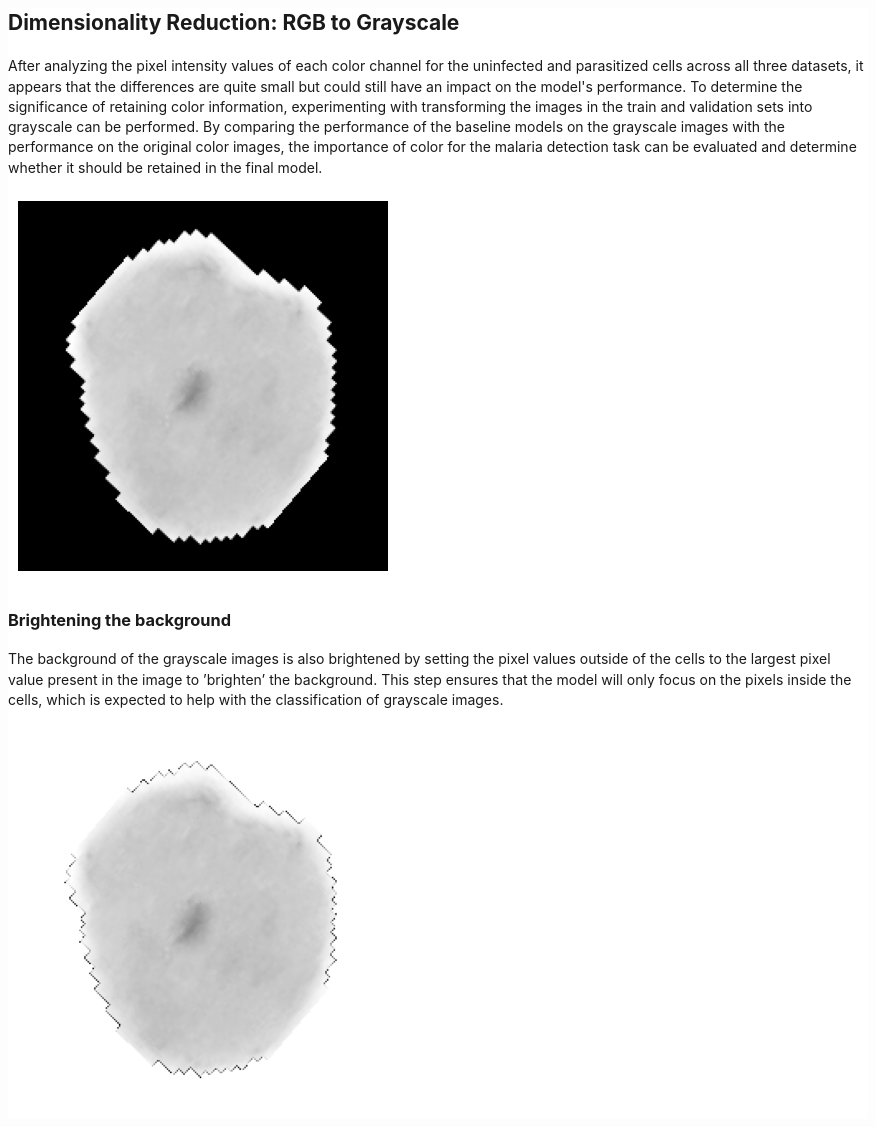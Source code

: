 ## Dimensionality Reduction: RGB to Grayscale
After analyzing the pixel intensity values of each color channel for the uninfected and parasitized cells across all three datasets, it appears that the differences are quite small but could still have an impact on the model's performance. To determine the significance of retaining color information, experimenting with transforming the images in the train and validation sets into grayscale can be performed. By comparing the performance of the baseline models on the grayscale images with the performance on the original color images, the importance of color for the malaria detection task can be evaluated and determine whether it should be retained in the final model.

![grayscaled](assets/img/grayscaled.png)

### Brightening the background
The background of the grayscale images is also brightened by setting the pixel values outside of the cells to the largest pixel value present in the image to ’brighten’ the background. This step ensures that the model will only focus on the pixels inside the cells, which is expected to help with the classification of grayscale images.

![brightened](assets/img/brightened.png)
